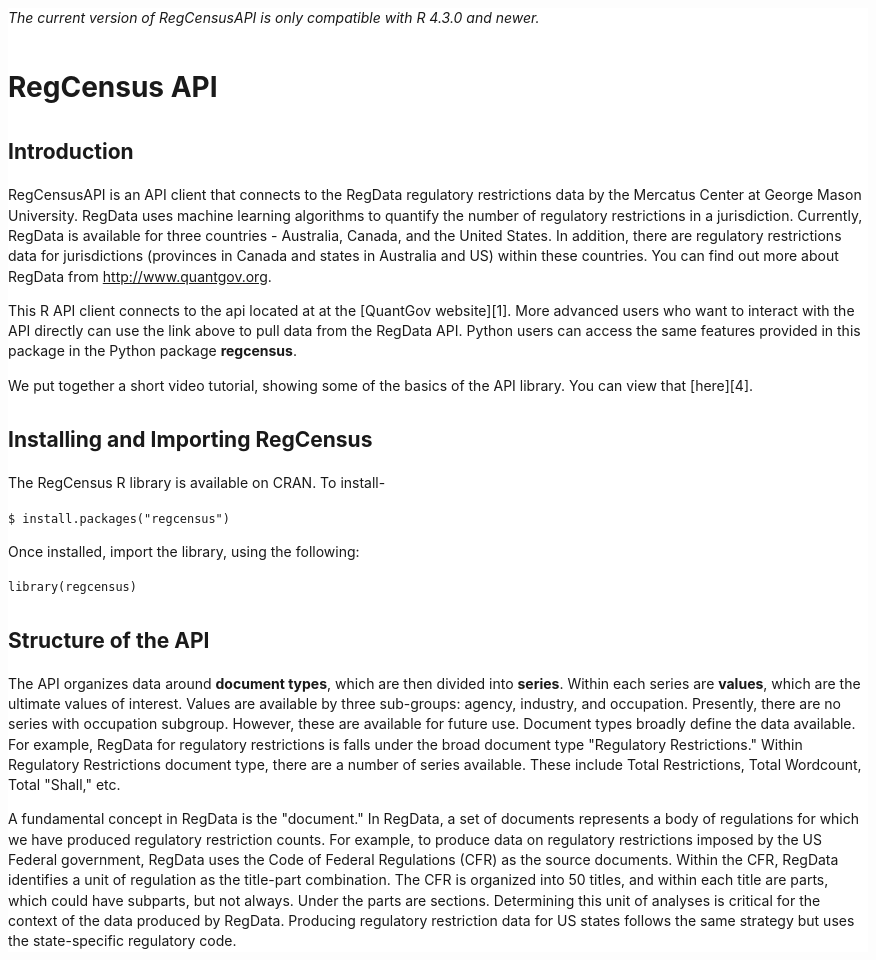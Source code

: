 _The current version of RegCensusAPI is only compatible with R 4.3.0 and newer._

# RegCensus API

## Introduction
RegCensusAPI is an API client that connects to the RegData regulatory restrictions data by the Mercatus Center at George Mason University. RegData uses machine learning algorithms to quantify the number of regulatory restrictions in a jurisdiction. Currently, RegData is available for three countries - Australia, Canada, and the United States. In addition, there are regulatory restrictions data for jurisdictions (provinces in Canada and states in Australia and US) within these countries. You can find out more about RegData from http://www.quantgov.org. 

This R API client connects to the api located at at the [QuantGov website][1]. More advanced users who want to interact with the API directly can use the link above to pull data from the RegData API. Python users can access the same features provided in this package in the Python package __regcensus__.

We put together a short video tutorial, showing some of the basics of the API library. You can view that [here][4].

## Installing and Importing __RegCensus__

The RegCensus R library is available on CRAN. To install-

```
$ install.packages("regcensus")
```

Once installed, import the library, using the following:

```
library(regcensus)
```

## Structure of the API

The API organizes data around __document types__, which are then divided into __series__. Within each series are __values__, which are the ultimate values of interest. Values are available by three sub-groups: agency, industry, and occupation. Presently, there are no series with occupation subgroup. However, these are available for future use. Document types broadly define the data available. For example, RegData for regulatory restrictions is falls under the broad document type "Regulatory Restrictions." Within Regulatory Restrictions document type, there are a number of series available. These include Total Restrictions, Total Wordcount, Total "Shall," etc.

A fundamental concept in RegData is the "document." In RegData, a set of documents represents a body of regulations for which we have produced regulatory restriction counts. For example, to produce data on regulatory restrictions imposed by the US Federal government, RegData uses the Code of Federal Regulations (CFR) as the source documents. Within the CFR, RegData identifies a unit of regulation as the title-part combination. The CFR is organized into 50 titles, and within each title are parts, which could have subparts, but not always. Under the parts are sections. Determining this unit of analyses is critical for the context of the data produced by RegData. Producing regulatory restriction data for US states follows the same strategy but uses the state-specific regulatory code.
